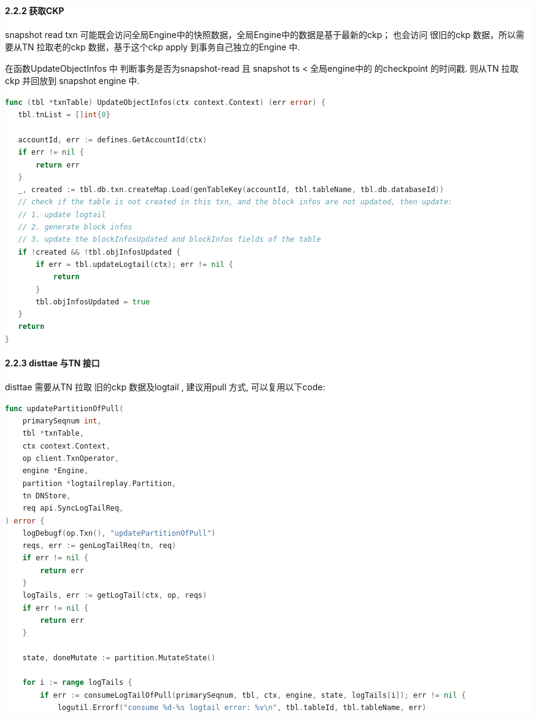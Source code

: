 #### 2.2.2 获取CKP

  snapshot read txn 可能既会访问全局Engine中的快照数据，全局Engine中的数据是基于最新的ckp；
  也会访问 很旧的ckp 数据，所以需要从TN 拉取老的ckp 数据，基于这个ckp apply 到事务自己独立的Engine 中.

  在函数UpdateObjectInfos 中 判断事务是否为snapshot-read 且 snapshot ts < 全局engine中的 的checkpoint 的时间戳.
  则从TN 拉取ckp 并回放到 snapshot engine 中.

 ```go
 func (tbl *txnTable) UpdateObjectInfos(ctx context.Context) (err error) {
	tbl.tnList = []int{0}

	accountId, err := defines.GetAccountId(ctx)
	if err != nil {
		return err
	}
	_, created := tbl.db.txn.createMap.Load(genTableKey(accountId, tbl.tableName, tbl.db.databaseId))
	// check if the table is not created in this txn, and the block infos are not updated, then update:
	// 1. update logtail
	// 2. generate block infos
	// 3. update the blockInfosUpdated and blockInfos fields of the table
	if !created && !tbl.objInfosUpdated {
		if err = tbl.updateLogtail(ctx); err != nil {
			return
		}
		tbl.objInfosUpdated = true
	}
	return
}
 
 ``` 

#### 2.2.3 disttae 与TN 接口

disttae 需要从TN 拉取 旧的ckp 数据及logtail , 建议用pull 方式, 可以复用以下code:


```go
func updatePartitionOfPull(
	primarySeqnum int,
	tbl *txnTable,
	ctx context.Context,
	op client.TxnOperator,
	engine *Engine,
	partition *logtailreplay.Partition,
	tn DNStore,
	req api.SyncLogTailReq,
) error {
	logDebugf(op.Txn(), "updatePartitionOfPull")
	reqs, err := genLogTailReq(tn, req)
	if err != nil {
		return err
	}
	logTails, err := getLogTail(ctx, op, reqs)
	if err != nil {
		return err
	}

	state, doneMutate := partition.MutateState()

	for i := range logTails {
		if err := consumeLogTailOfPull(primarySeqnum, tbl, ctx, engine, state, logTails[i]); err != nil {
			logutil.Errorf("consume %d-%s logtail error: %v\n", tbl.tableId, tbl.tableName, err)
```